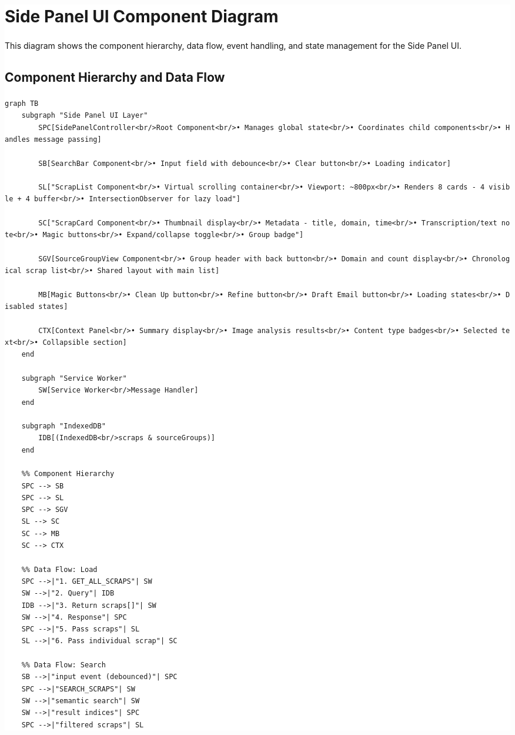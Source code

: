 # Side Panel UI Component Diagram

This diagram shows the component hierarchy, data flow, event handling, and state management for the Side Panel UI.

## Component Hierarchy and Data Flow

```mermaid
graph TB
    subgraph "Side Panel UI Layer"
        SPC[SidePanelController<br/>Root Component<br/>• Manages global state<br/>• Coordinates child components<br/>• Handles message passing]
        
        SB[SearchBar Component<br/>• Input field with debounce<br/>• Clear button<br/>• Loading indicator]
        
        SL["ScrapList Component<br/>• Virtual scrolling container<br/>• Viewport: ~800px<br/>• Renders 8 cards - 4 visible + 4 buffer<br/>• IntersectionObserver for lazy load"]
        
        SC["ScrapCard Component<br/>• Thumbnail display<br/>• Metadata - title, domain, time<br/>• Transcription/text note<br/>• Magic buttons<br/>• Expand/collapse toggle<br/>• Group badge"]
        
        SGV[SourceGroupView Component<br/>• Group header with back button<br/>• Domain and count display<br/>• Chronological scrap list<br/>• Shared layout with main list]
        
        MB[Magic Buttons<br/>• Clean Up button<br/>• Refine button<br/>• Draft Email button<br/>• Loading states<br/>• Disabled states]
        
        CTX[Context Panel<br/>• Summary display<br/>• Image analysis results<br/>• Content type badges<br/>• Selected text<br/>• Collapsible section]
    end
    
    subgraph "Service Worker"
        SW[Service Worker<br/>Message Handler]
    end
    
    subgraph "IndexedDB"
        IDB[(IndexedDB<br/>scraps & sourceGroups)]
    end
    
    %% Component Hierarchy
    SPC --> SB
    SPC --> SL
    SPC --> SGV
    SL --> SC
    SC --> MB
    SC --> CTX
    
    %% Data Flow: Load
    SPC -->|"1. GET_ALL_SCRAPS"| SW
    SW -->|"2. Query"| IDB
    IDB -->|"3. Return scraps[]"| SW
    SW -->|"4. Response"| SPC
    SPC -->|"5. Pass scraps"| SL
    SL -->|"6. Pass individual scrap"| SC
    
    %% Data Flow: Search
    SB -->|"input event (debounced)"| SPC
    SPC -->|"SEARCH_SCRAPS"| SW
    SW -->|"semantic search"| SW
    SW -->|"result indices"| SPC
    SPC -->|"filtered scraps"| SL
```